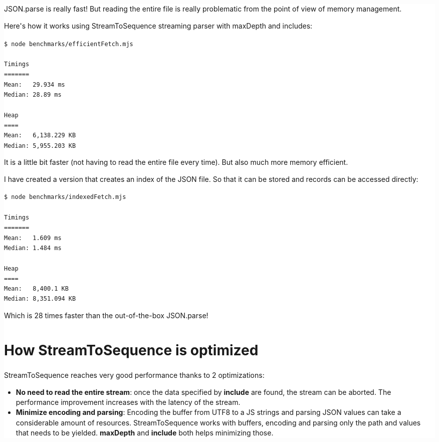 JSON.parse is really fast! But reading the entire file is really problematic from the point of view of memory management.

Here's how it works using StreamToSequence streaming parser with maxDepth and includes:

```
$ node benchmarks/efficientFetch.mjs

Timings
=======
Mean:   29.934 ms
Median: 28.89 ms

Heap
====
Mean:   6,138.229 KB
Median: 5,955.203 KB
```

It is a little bit faster (not having to read the entire file every time). But also much more memory efficient.

I have created a version that creates an index of the JSON file. So that it can be stored and records can be accessed directly:

```
$ node benchmarks/indexedFetch.mjs

Timings
=======
Mean:   1.609 ms
Median: 1.484 ms

Heap
====
Mean:   8,400.1 KB
Median: 8,351.094 KB
```

Which is 28 times faster than the out-of-the-box JSON.parse!

# How StreamToSequence is optimized

StreamToSequence reaches very good performance thanks to 2 optimizations:

- **No need to read the entire stream**: once the data specified by **include** are found, the stream can be aborted. The performance improvement increases with the latency of the stream.
- **Minimize encoding and parsing**: Encoding the buffer from UTF8 to a JS strings and parsing JSON values can take a considerable amount of resources. StreamToSequence works with buffers, encoding and parsing only the path and values that needs to be yielded. **maxDepth** and **include** both helps minimizing those.
